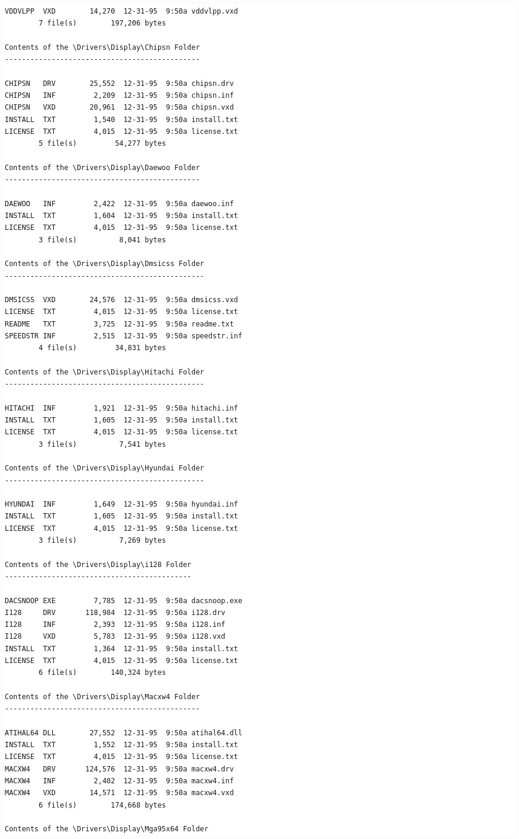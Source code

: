 	VDDVLPP  VXD        14,270  12-31-95  9:50a vddvlpp.vxd
	        7 file(s)        197,206 bytes
	
	Contents of the \Drivers\Display\Chipsn Folder
	----------------------------------------------
	
	CHIPSN   DRV        25,552  12-31-95  9:50a chipsn.drv
	CHIPSN   INF         2,209  12-31-95  9:50a chipsn.inf
	CHIPSN   VXD        20,961  12-31-95  9:50a chipsn.vxd
	INSTALL  TXT         1,540  12-31-95  9:50a install.txt
	LICENSE  TXT         4,015  12-31-95  9:50a license.txt
	        5 file(s)         54,277 bytes
	
	Contents of the \Drivers\Display\Daewoo Folder
	----------------------------------------------
	
	DAEWOO   INF         2,422  12-31-95  9:50a daewoo.inf
	INSTALL  TXT         1,604  12-31-95  9:50a install.txt
	LICENSE  TXT         4,015  12-31-95  9:50a license.txt
	        3 file(s)          8,041 bytes
	
	Contents of the \Drivers\Display\Dmsicss Folder
	-----------------------------------------------
	
	DMSICSS  VXD        24,576  12-31-95  9:50a dmsicss.vxd
	LICENSE  TXT         4,015  12-31-95  9:50a license.txt
	README   TXT         3,725  12-31-95  9:50a readme.txt
	SPEEDSTR INF         2,515  12-31-95  9:50a speedstr.inf
	        4 file(s)         34,831 bytes
	
	Contents of the \Drivers\Display\Hitachi Folder
	-----------------------------------------------
	
	HITACHI  INF         1,921  12-31-95  9:50a hitachi.inf
	INSTALL  TXT         1,605  12-31-95  9:50a install.txt
	LICENSE  TXT         4,015  12-31-95  9:50a license.txt
	        3 file(s)          7,541 bytes
	
	Contents of the \Drivers\Display\Hyundai Folder
	-----------------------------------------------
	
	HYUNDAI  INF         1,649  12-31-95  9:50a hyundai.inf
	INSTALL  TXT         1,605  12-31-95  9:50a install.txt
	LICENSE  TXT         4,015  12-31-95  9:50a license.txt
	        3 file(s)          7,269 bytes
	
	Contents of the \Drivers\Display\i128 Folder
	--------------------------------------------
	
	DACSNOOP EXE         7,785  12-31-95  9:50a dacsnoop.exe
	I128     DRV       118,984  12-31-95  9:50a i128.drv
	I128     INF         2,393  12-31-95  9:50a i128.inf
	I128     VXD         5,783  12-31-95  9:50a i128.vxd
	INSTALL  TXT         1,364  12-31-95  9:50a install.txt
	LICENSE  TXT         4,015  12-31-95  9:50a license.txt
	        6 file(s)        140,324 bytes
	
	Contents of the \Drivers\Display\Macxw4 Folder
	----------------------------------------------
	
	ATIHAL64 DLL        27,552  12-31-95  9:50a atihal64.dll
	INSTALL  TXT         1,552  12-31-95  9:50a install.txt
	LICENSE  TXT         4,015  12-31-95  9:50a license.txt
	MACXW4   DRV       124,576  12-31-95  9:50a macxw4.drv
	MACXW4   INF         2,402  12-31-95  9:50a macxw4.inf
	MACXW4   VXD        14,571  12-31-95  9:50a macxw4.vxd
	        6 file(s)        174,668 bytes
	
	Contents of the \Drivers\Display\Mga95x64 Folder